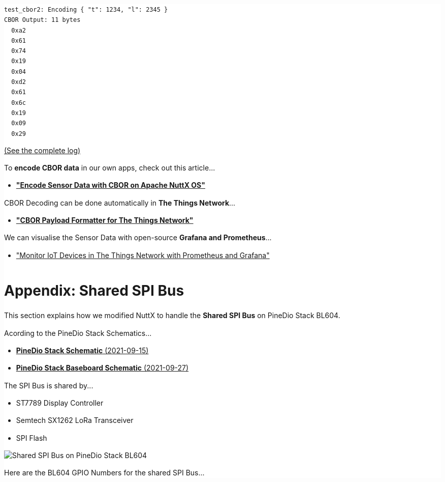 ```text
test_cbor2: Encoding { "t": 1234, "l": 2345 }
CBOR Output: 11 bytes
  0xa2
  0x61
  0x74
  0x19
  0x04
  0xd2
  0x61
  0x6c
  0x19
  0x09
  0x29
```

[(See the complete log)](https://gist.github.com/lupyuen/deb752ac79c7b0ad51c6da6889660c27)

To __encode CBOR data__ in our own apps, check out this article...

-   [__"Encode Sensor Data with CBOR on Apache NuttX OS"__](https://lupyuen.github.io/articles/cbor2)

CBOR Decoding can be done automatically in __The Things Network__...

-   [__"CBOR Payload Formatter for The Things Network"__](https://lupyuen.github.io/articles/payload)

We can visualise the Sensor Data with open-source __Grafana and Prometheus__...

-   ["Monitor IoT Devices in The Things Network with Prometheus and Grafana"](https://lupyuen.github.io/articles/prometheus)

# Appendix: Shared SPI Bus

This section explains how we modified NuttX to handle the __Shared SPI Bus__ on PineDio Stack BL604.

Acording to the PineDio Stack Schematics...

-   [__PineDio Stack Schematic__ (2021-09-15)](https://github.com/lupyuen/pinedio-stack-nuttx/blob/main/pinedio_stack_v1_0-2021_09_15-a.pdf)

-   [__PineDio Stack Baseboard Schematic__ (2021-09-27)](https://github.com/lupyuen/pinedio-stack-nuttx/blob/main/PINEDIO_STACK_BASEBOARD_V1_0-SCH-2021-09-27.pdf)

The SPI Bus is shared by...

-   ST7789 Display Controller

-   Semtech SX1262 LoRa Transceiver

-   SPI Flash

![Shared SPI Bus on PineDio Stack BL604](https://lupyuen.github.io/images/pinedio-spi2.jpg)

Here are the BL604 GPIO Numbers for the shared SPI Bus...
